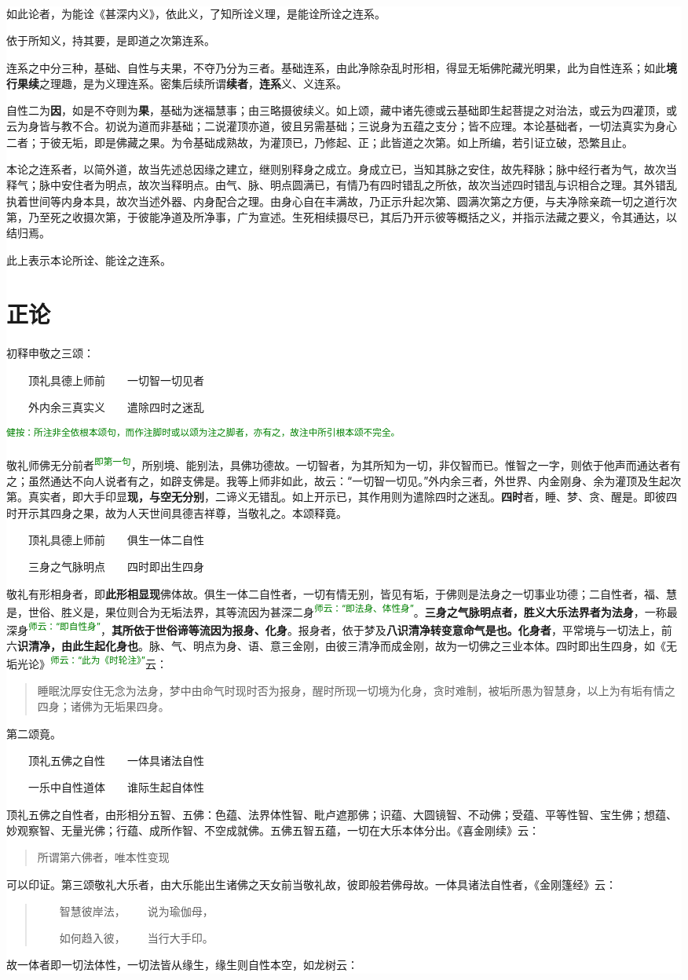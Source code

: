 如此论者，为能诠《甚深内义》，依此义，了知所诠义理，是能诠所诠之连系。

依于所知义，持其要，是即道之次第连系。

连系之中分三种，基础、自性与夫果，不夺乃分为三者。基础连系，由此净除杂乱时形相，得显无垢佛陀藏光明果，此为自性连系；如此**境行果续**之理趣，是为义理连系。密集后续所谓**续者**，**连系**义、义连系。

自性二为**因**，如是不夺则为**果**，基础为迷福慧事；由三略摄彼续义。如上颂，藏中诸先德或云基础即生起菩提之对治法，或云为四灌顶，或云为身皆与教不合。初说为道而非基础；二说灌顶亦道，彼且另需基础；三说身为五蕴之支分；皆不应理。本论基础者，一切法真实为身心二者；于彼无垢，即是佛藏之果。为令基础成熟故，为灌顶已，乃修起、正；此皆道之次第。如上所编，若引证立破，恐繁且止。

本论之连系者，以简外道，故当先述总因缘之建立，继则别释身之成立。身成立已，当知其脉之安住，故先释脉；脉中经行者为气，故次当释气；脉中安住者为明点，故次当释明点。由气、脉、明点圆满已，有情乃有四时错乱之所依，故次当述四时错乱与识相合之理。其外错乱执着世间等内身本具，故次当述外器、内身配合之理。由身心自在丰满故，乃正示升起次第、圆满次第之方便，与夫净除亲疏一切之道行次第，乃至死之收摄次第，于彼能净道及所净事，广为宣述。生死相续摄尽已，其后乃开示彼等概括之义，并指示法藏之要义，令其通达，以结归焉。

此上表示本论所诠、能诠之连系。

# 正论

初释申敬之三颂：

&emsp;&emsp;顶礼具德上师前&emsp;&emsp;一切智一切见者

&emsp;&emsp;外内余三真实义&emsp;&emsp;遣除四时之迷乱

<sup><font color="green">健按：所注非全依根本颂句，而作注脚时或以颂为注之脚者，亦有之，故注中所引根本颂不完全。</font></sup>

敬礼师佛无分前者<sup><font color="green">即第一句</font></sup>，所别境、能别法，具佛功德故。一切智者，为其所知为一切，非仅智而已。惟智之一字，则依于他声而通达者有之；虽然通达不向人说者有之，如辟支佛是。我等上师非如此，故云：“一切智一切见。”外内余三者，外世界、内金刚身、余为灌顶及生起次第。真实者，即大手印显**现，与空无分别**，二谛义无错乱。如上开示已，其作用则为遣除四时之迷乱。**四时**者，睡、梦、贪、醒是。即彼四时开示其四身之果，故为人天世间具德吉祥尊，当敬礼之。本颂释竟。

&emsp;&emsp;顶礼具德上师前&emsp;&emsp;俱生一体二自性

&emsp;&emsp;三身之气脉明点&emsp;&emsp;四时即出生四身

敬礼有形相身者，即**此形相显现**佛体故。俱生一体二自性者，一切有情无别，皆见有垢，于佛则是法身之一切事业功德；二自性者，福、慧是，世俗、胜义是，果位则合为无垢法界，其等流因为甚深二身<sup><font color="green">师云：“即法身、体性身”</font></sup>。**三身之气脉明点者，胜义大乐法界者为法身**，一称最深身<sup><font color="green">师云：“即自性身”</font></sup>，**其所依于世俗谛等流因为报身、化身**。报身者，依于梦及**八识清净转变意命气是也。化身者**，平常境与一切法上，前六**识清净，由此生起化身也**。脉、气、明点为身、语、意三金刚，由彼三清净而成金刚，故为一切佛之三业本体。四时即出生四身，如《无垢光论》<sup><font color="green">师云：“此为《时轮注》”</font></sup>云：

> 睡眠沈厚安住无念为法身，梦中由命气时现时否为报身，醒时所现一切境为化身，贪时难制，被垢所愚为智慧身，以上为有垢有情之四身；诸佛为无垢果四身。

第二颂竟。

&emsp;&emsp;顶礼五佛之自性&emsp;&emsp;一体具诸法自性

&emsp;&emsp;一乐中自性道体&emsp;&emsp;谁际生起自体性

顶礼五佛之自性者，由形相分五智、五佛：色蕴、法界体性智、毗卢遮那佛；识蕴、大圆镜智、不动佛；受蕴、平等性智、宝生佛；想蕴、妙观察智、无量光佛；行蕴、成所作智、不空成就佛。五佛五智五蕴，一切在大乐本体分出。《喜金刚续》云：

> 所谓第六佛者，唯本性变现

可以印证。第三颂敬礼大乐者，由大乐能出生诸佛之天女前当敬礼故，彼即般若佛母故。一体具诸法自性者，《金刚篷经》云：

> &emsp;&emsp;智慧彼岸法，&emsp;&emsp;说为瑜伽母，
>
> &emsp;&emsp;如何趋入彼，&emsp;&emsp;当行大手印。

故一体者即一切法体性，一切法皆从缘生，缘生则自性本空，如龙树云：
